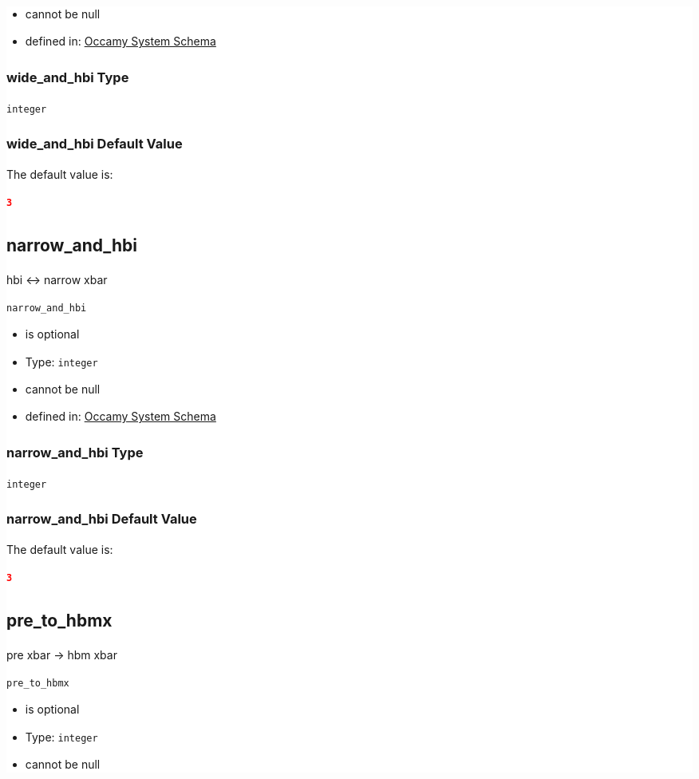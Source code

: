 *   cannot be null

*   defined in: [Occamy System Schema](occamy-properties-number-of-cuts-on-the-axi-bus-properties-wide_and_hbi.md "http://pulp-platform.org/snitch/occamy.schema.json#/properties/cuts/properties/wide_and_hbi")

### wide_and_hbi Type

`integer`

### wide_and_hbi Default Value

The default value is:

```json
3
```

## narrow_and_hbi

hbi <-> narrow xbar

`narrow_and_hbi`

*   is optional

*   Type: `integer`

*   cannot be null

*   defined in: [Occamy System Schema](occamy-properties-number-of-cuts-on-the-axi-bus-properties-narrow_and_hbi.md "http://pulp-platform.org/snitch/occamy.schema.json#/properties/cuts/properties/narrow_and_hbi")

### narrow_and_hbi Type

`integer`

### narrow_and_hbi Default Value

The default value is:

```json
3
```

## pre_to_hbmx

pre xbar -> hbm xbar

`pre_to_hbmx`

*   is optional

*   Type: `integer`

*   cannot be null
